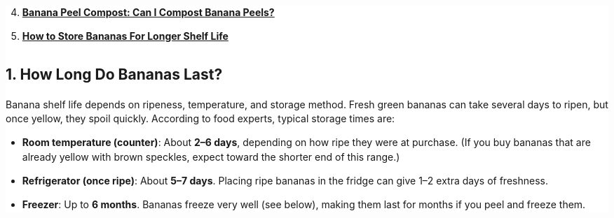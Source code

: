 4. **[Banana Peel Compost: Can I Compost Banana Peels?](#4-banana-peel-compost-can-you-compost-banana-peels)**

5. **[How to Store Bananas For Longer Shelf Life](#5-conclusion)**


## 1. How Long Do Bananas Last?

Banana shelf life depends on ripeness, temperature, and storage method. Fresh green bananas can take several days to ripen, but once yellow, they spoil quickly. According to food experts, typical storage times are:

- **Room temperature (counter)**: About **2–6 days**, depending on how ripe they were at purchase. (If you buy bananas that are already yellow with brown speckles, expect toward the shorter end of this range.)

- **Refrigerator (once ripe)**: About **5–7 days**. Placing ripe bananas in the fridge can give 1–2 extra days of freshness.

- **Freezer**: Up to **6 months**. Bananas freeze very well (see below), making them last for months if you peel and freeze them.
